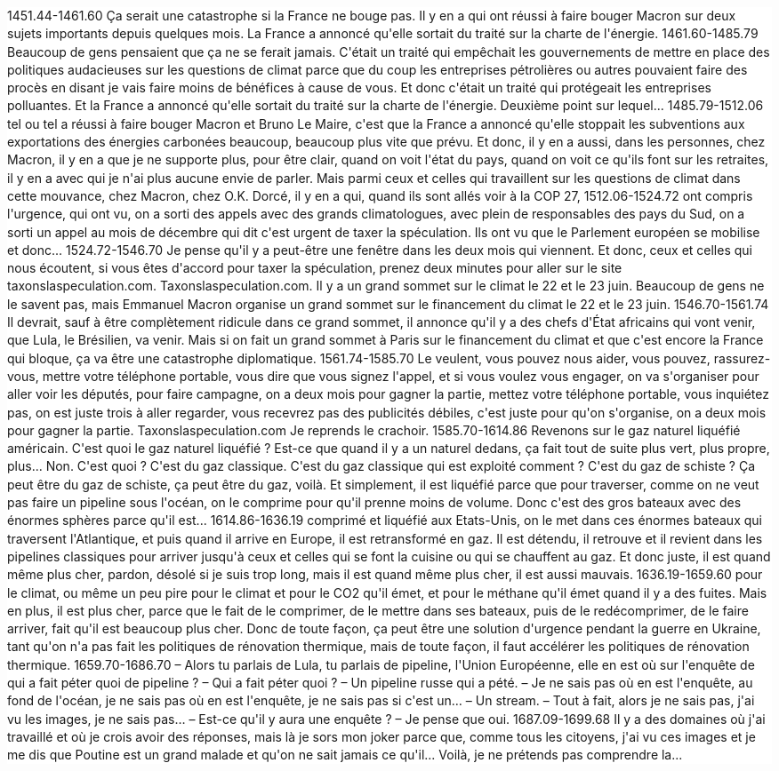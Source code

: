 1451.44-1461.60   Ça serait une catastrophe si la France ne bouge pas. Il y en a qui ont réussi à faire bouger Macron sur deux sujets importants depuis quelques mois. La France a annoncé qu'elle sortait du traité sur la charte de l'énergie.
1461.60-1485.79   Beaucoup de gens pensaient que ça ne se ferait jamais. C'était un traité qui empêchait les gouvernements de mettre en place des politiques audacieuses sur les questions de climat parce que du coup les entreprises pétrolières ou autres pouvaient faire des procès en disant je vais faire moins de bénéfices à cause de vous. Et donc c'était un traité qui protégeait les entreprises polluantes. Et la France a annoncé qu'elle sortait du traité sur la charte de l'énergie. Deuxième point sur lequel...
1485.79-1512.06   tel ou tel a réussi à faire bouger Macron et Bruno Le Maire, c'est que la France a annoncé qu'elle stoppait les subventions aux exportations des énergies carbonées beaucoup, beaucoup plus vite que prévu. Et donc, il y en a aussi, dans les personnes, chez Macron, il y en a que je ne supporte plus, pour être clair, quand on voit l'état du pays, quand on voit ce qu'ils font sur les retraites, il y en a avec qui je n'ai plus aucune envie de parler. Mais parmi ceux et celles qui travaillent sur les questions de climat dans cette mouvance, chez Macron, chez O.K. Dorcé, il y en a qui, quand ils sont allés voir à la COP 27,
1512.06-1524.72   ont compris l'urgence, qui ont vu, on a sorti des appels avec des grands climatologues, avec plein de responsables des pays du Sud, on a sorti un appel au mois de décembre qui dit c'est urgent de taxer la spéculation. Ils ont vu que le Parlement européen se mobilise et donc...
1524.72-1546.70   Je pense qu'il y a peut-être une fenêtre dans les deux mois qui viennent. Et donc, ceux et celles qui nous écoutent, si vous êtes d'accord pour taxer la spéculation, prenez deux minutes pour aller sur le site taxonslaspeculation.com. Taxonslaspeculation.com. Il y a un grand sommet sur le climat le 22 et le 23 juin. Beaucoup de gens ne le savent pas, mais Emmanuel Macron organise un grand sommet sur le financement du climat le 22 et le 23 juin.
1546.70-1561.74   Il devrait, sauf à être complètement ridicule dans ce grand sommet, il annonce qu'il y a des chefs d'État africains qui vont venir, que Lula, le Brésilien, va venir. Mais si on fait un grand sommet à Paris sur le financement du climat et que c'est encore la France qui bloque, ça va être une catastrophe diplomatique.
1561.74-1585.70   Le veulent, vous pouvez nous aider, vous pouvez, rassurez-vous, mettre votre téléphone portable, vous dire que vous signez l'appel, et si vous voulez vous engager, on va s'organiser pour aller voir les députés, pour faire campagne, on a deux mois pour gagner la partie, mettez votre téléphone portable, vous inquiétez pas, on est juste trois à aller regarder, vous recevrez pas des publicités débiles, c'est juste pour qu'on s'organise, on a deux mois pour gagner la partie. Taxonslaspeculation.com Je reprends le crachoir.
1585.70-1614.86   Revenons sur le gaz naturel liquéfié américain. C'est quoi le gaz naturel liquéfié ? Est-ce que quand il y a un naturel dedans, ça fait tout de suite plus vert, plus propre, plus... Non. C'est quoi ? C'est du gaz classique. C'est du gaz classique qui est exploité comment ? C'est du gaz de schiste ? Ça peut être du gaz de schiste, ça peut être du gaz, voilà. Et simplement, il est liquéfié parce que pour traverser, comme on ne veut pas faire un pipeline sous l'océan, on le comprime pour qu'il prenne moins de volume. Donc c'est des gros bateaux avec des énormes sphères parce qu'il est...
1614.86-1636.19   comprimé et liquéfié aux Etats-Unis, on le met dans ces énormes bateaux qui traversent l'Atlantique, et puis quand il arrive en Europe, il est retransformé en gaz. Il est détendu, il retrouve et il revient dans les pipelines classiques pour arriver jusqu'à ceux et celles qui se font la cuisine ou qui se chauffent au gaz. Et donc juste, il est quand même plus cher, pardon, désolé si je suis trop long, mais il est quand même plus cher, il est aussi mauvais.
1636.19-1659.60   pour le climat, ou même un peu pire pour le climat et pour le CO2 qu'il émet, et pour le méthane qu'il émet quand il y a des fuites. Mais en plus, il est plus cher, parce que le fait de le comprimer, de le mettre dans ses bateaux, puis de le redécomprimer, de le faire arriver, fait qu'il est beaucoup plus cher. Donc de toute façon, ça peut être une solution d'urgence pendant la guerre en Ukraine, tant qu'on n'a pas fait les politiques de rénovation thermique, mais de toute façon, il faut accélérer les politiques de rénovation thermique.
1659.70-1686.70   – Alors tu parlais de Lula, tu parlais de pipeline, l'Union Européenne, elle en est où sur l'enquête de qui a fait péter quoi de pipeline ? – Qui a fait péter quoi ? – Un pipeline russe qui a pété. – Je ne sais pas où en est l'enquête, au fond de l'océan, je ne sais pas où en est l'enquête, je ne sais pas si c'est un… – Un stream. – Tout à fait, alors je ne sais pas, j'ai vu les images, je ne sais pas… – Est-ce qu'il y aura une enquête ? – Je pense que oui.
1687.09-1699.68   Il y a des domaines où j'ai travaillé et où je crois avoir des réponses, mais là je sors mon joker parce que, comme tous les citoyens, j'ai vu ces images et je me dis que Poutine est un grand malade et qu'on ne sait jamais ce qu'il... Voilà, je ne prétends pas comprendre la...